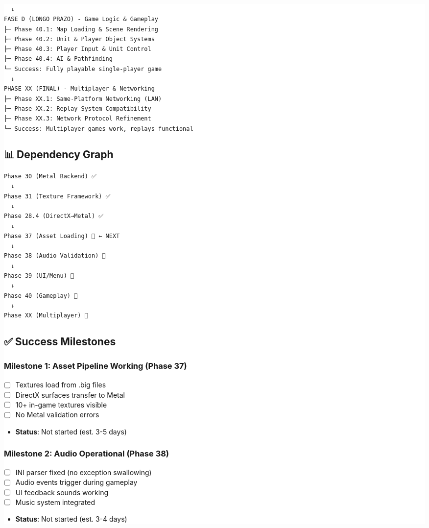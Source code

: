 ```
  ↓
FASE D (LONGO PRAZO) - Game Logic & Gameplay
├─ Phase 40.1: Map Loading & Scene Rendering
├─ Phase 40.2: Unit & Player Object Systems
├─ Phase 40.3: Player Input & Unit Control
├─ Phase 40.4: AI & Pathfinding
└─ Success: Fully playable single-player game
  ↓
PHASE XX (FINAL) - Multiplayer & Networking
├─ Phase XX.1: Same-Platform Networking (LAN)
├─ Phase XX.2: Replay System Compatibility
├─ Phase XX.3: Network Protocol Refinement
└─ Success: Multiplayer games work, replays functional
```

## 📊 Dependency Graph

```
Phase 30 (Metal Backend) ✅
  ↓
Phase 31 (Texture Framework) ✅
  ↓
Phase 28.4 (DirectX→Metal) ✅
  ↓
Phase 37 (Asset Loading) 🔴 ← NEXT
  ↓
Phase 38 (Audio Validation) 🔴
  ↓
Phase 39 (UI/Menu) 🔴
  ↓
Phase 40 (Gameplay) 🔴
  ↓
Phase XX (Multiplayer) 🔴
```

## ✅ Success Milestones

### Milestone 1: Asset Pipeline Working (Phase 37)
- [ ] Textures load from .big files
- [ ] DirectX surfaces transfer to Metal
- [ ] 10+ in-game textures visible
- [ ] No Metal validation errors
- **Status**: Not started (est. 3-5 days)

### Milestone 2: Audio Operational (Phase 38)
- [ ] INI parser fixed (no exception swallowing)
- [ ] Audio events trigger during gameplay
- [ ] UI feedback sounds working
- [ ] Music system integrated
- **Status**: Not started (est. 3-4 days)
